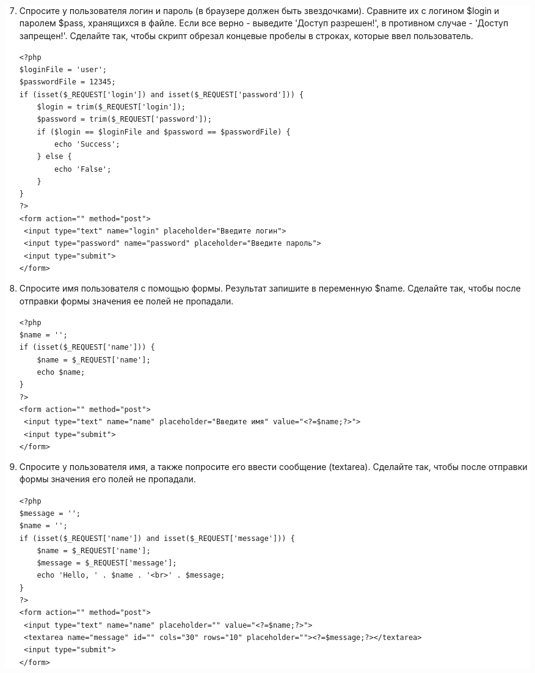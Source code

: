 7.	Спросите у пользователя логин и пароль (в браузере должен быть звездочками). Сравните их с логином $login и паролем $pass, хранящихся в файле. Если все верно - выведите 'Доступ разрешен!', в противном случае - 'Доступ запрещен!'. Сделайте так, чтобы скрипт обрезал концевые пробелы в строках, которые ввел пользователь.

        <?php
        $loginFile = 'user';
        $passwordFile = 12345;
        if (isset($_REQUEST['login']) and isset($_REQUEST['password'])) {
            $login = trim($_REQUEST['login']);
            $password = trim($_REQUEST['password']);
            if ($login == $loginFile and $password == $passwordFile) {
                echo 'Success';
            } else {
                echo 'False';
            }
        }
        ?>
        <form action="" method="post">
         <input type="text" name="login" placeholder="Введите логин">
         <input type="password" name="password" placeholder="Введите пароль">
         <input type="submit">
        </form>

8.	Спросите имя пользователя с помощью формы. Результат запишите в переменную $name. Сделайте так, чтобы после отправки формы значения ее полей не пропадали.

        <?php
        $name = '';
        if (isset($_REQUEST['name'])) {
            $name = $_REQUEST['name'];
            echo $name;
        }
        ?>
        <form action="" method="post">
         <input type="text" name="name" placeholder="Введите имя" value="<?=$name;?>">
         <input type="submit">
        </form>

9.	Спросите у пользователя имя, а также попросите его ввести сообщение (textarea). Сделайте так, чтобы после отправки формы значения его полей не пропадали.

        <?php
        $message = '';
        $name = '';
        if (isset($_REQUEST['name']) and isset($_REQUEST['message'])) {
            $name = $_REQUEST['name'];
            $message = $_REQUEST['message'];
            echo 'Hello, ' . $name . '<br>' . $message;
        }
        ?>
        <form action="" method="post">
         <input type="text" name="name" placeholder="" value="<?=$name;?>">
         <textarea name="message" id="" cols="30" rows="10" placeholder=""><?=$message;?></textarea>
         <input type="submit">
        </form>
